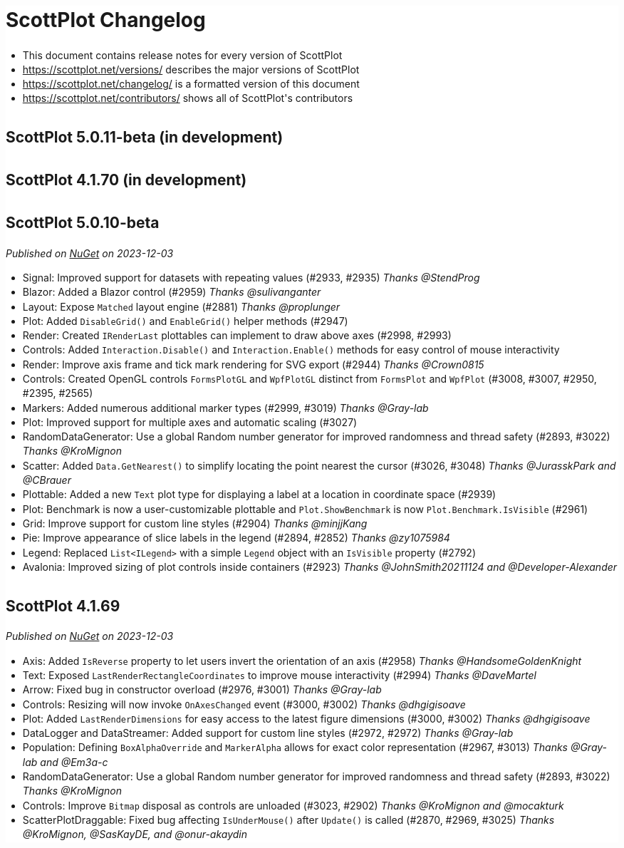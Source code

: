 # ScottPlot Changelog
* This document contains release notes for every version of ScottPlot
* https://scottplot.net/versions/ describes the major versions of ScottPlot
* https://scottplot.net/changelog/ is a formatted version of this document
* https://scottplot.net/contributors/ shows all of ScottPlot's contributors

## ScottPlot 5.0.11-beta (in development)

## ScottPlot 4.1.70 (in development)

## ScottPlot 5.0.10-beta
_Published on [NuGet](https://www.nuget.org/profiles/ScottPlot) on 2023-12-03_
* Signal: Improved support for datasets with repeating values (#2933, #2935) _Thanks @StendProg_
* Blazor: Added a Blazor control (#2959) _Thanks @sulivanganter_
* Layout: Expose `Matched` layout engine (#2881) _Thanks @proplunger_
* Plot: Added `DisableGrid()` and `EnableGrid()` helper methods (#2947)
* Render: Created `IRenderLast` plottables can implement to draw above axes (#2998, #2993)
* Controls: Added `Interaction.Disable()` and `Interaction.Enable()` methods for easy control of mouse interactivity
* Render: Improve axis frame and tick mark rendering for SVG export (#2944) _Thanks @Crown0815_
* Controls: Created OpenGL controls `FormsPlotGL` and `WpfPlotGL` distinct from `FormsPlot` and `WpfPlot` (#3008, #3007, #2950, #2395, #2565)
* Markers: Added numerous additional marker types (#2999, #3019) _Thanks @Gray-lab_
* Plot: Improved support for multiple axes and automatic scaling (#3027)
* RandomDataGenerator: Use a global Random number generator for improved randomness and thread safety (#2893, #3022) _Thanks @KroMignon_
* Scatter: Added `Data.GetNearest()` to simplify locating the point nearest the cursor (#3026, #3048) _Thanks @JurasskPark and @CBrauer_
* Plottable: Added a new `Text` plot type for displaying a label at a location in coordinate space (#2939)
* Plot: Benchmark is now a user-customizable plottable and `Plot.ShowBenchmark` is now `Plot.Benchmark.IsVisible` (#2961)
* Grid: Improve support for custom line styles (#2904) _Thanks @minjjKang_
* Pie: Improve appearance of slice labels in the legend (#2894, #2852) _Thanks @zy1075984_
* Legend: Replaced `List<ILegend>` with a simple `Legend` object with an `IsVisible` property (#2792)
* Avalonia: Improved sizing of plot controls inside containers (#2923) _Thanks @JohnSmith20211124 and @Developer-Alexander_

## ScottPlot 4.1.69
_Published on [NuGet](https://www.nuget.org/profiles/ScottPlot) on 2023-12-03_
* Axis: Added `IsReverse` property to let users invert the orientation of an axis (#2958) _Thanks @HandsomeGoldenKnight_
* Text: Exposed `LastRenderRectangleCoordinates` to improve mouse interactivity (#2994) _Thanks @DaveMartel_
* Arrow: Fixed bug in constructor overload (#2976, #3001) _Thanks @Gray-lab_
* Controls: Resizing will now invoke `OnAxesChanged` event (#3000, #3002) _Thanks @dhgigisoave_
* Plot: Added `LastRenderDimensions` for easy access to the latest figure dimensions (#3000, #3002) _Thanks @dhgigisoave_
* DataLogger and DataStreamer: Added support for custom line styles (#2972, #2972) _Thanks @Gray-lab_
* Population: Defining `BoxAlphaOverride` and `MarkerAlpha` allows for exact color representation (#2967, #3013) _Thanks @Gray-lab and @Em3a-c_
* RandomDataGenerator: Use a global Random number generator for improved randomness and thread safety (#2893, #3022) _Thanks @KroMignon_
* Controls: Improve `Bitmap` disposal as controls are unloaded (#3023, #2902) _Thanks @KroMignon and @mocakturk_
* ScatterPlotDraggable: Fixed bug affecting `IsUnderMouse()` after `Update()` is called (#2870, #2969, #3025) _Thanks @KroMignon, @SasKayDE, and @onur-akaydin_
